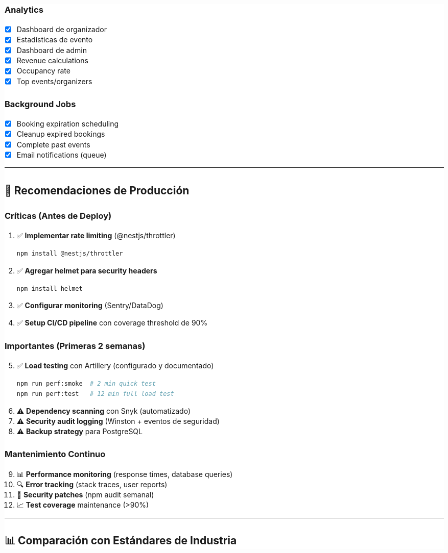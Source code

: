 ### Analytics
- [x] Dashboard de organizador
- [x] Estadísticas de evento
- [x] Dashboard de admin
- [x] Revenue calculations
- [x] Occupancy rate
- [x] Top events/organizers

### Background Jobs
- [x] Booking expiration scheduling
- [x] Cleanup expired bookings
- [x] Complete past events
- [x] Email notifications (queue)

---

## 🚀 Recomendaciones de Producción

### Críticas (Antes de Deploy)
1. ✅ **Implementar rate limiting** (@nestjs/throttler)
   ```bash
   npm install @nestjs/throttler
   ```

2. ✅ **Agregar helmet para security headers**
   ```bash
   npm install helmet
   ```

3. ✅ **Configurar monitoring** (Sentry/DataDog)

4. ✅ **Setup CI/CD pipeline** con coverage threshold de 90%

### Importantes (Primeras 2 semanas)
5. ✅ **Load testing** con Artillery (configurado y documentado)
   ```bash
   npm run perf:smoke  # 2 min quick test
   npm run perf:test   # 12 min full load test
   ```
6. ⚠️ **Dependency scanning** con Snyk (automatizado)
7. ⚠️ **Security audit logging** (Winston + eventos de seguridad)
8. ⚠️ **Backup strategy** para PostgreSQL

### Mantenimiento Continuo
9. 📊 **Performance monitoring** (response times, database queries)
10. 🔍 **Error tracking** (stack traces, user reports)
11. 🔐 **Security patches** (npm audit semanal)
12. 📈 **Test coverage** maintenance (>90%)

---

## 📊 Comparación con Estándares de Industria
